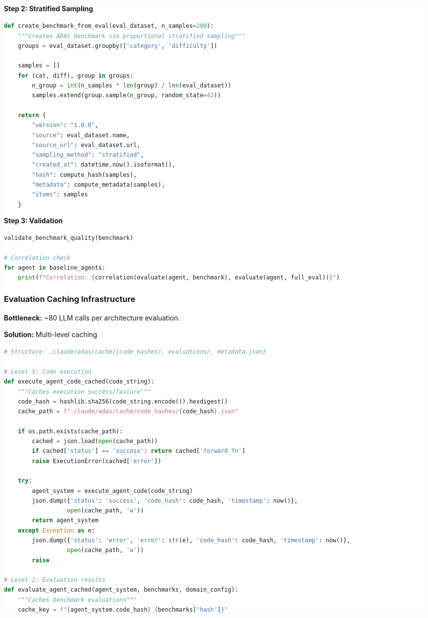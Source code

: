**Step 2: Stratified Sampling**
```python
def create_benchmark_from_eval(eval_dataset, n_samples=200):
    """Creates ADAS benchmark via proportional stratified sampling"""
    groups = eval_dataset.groupby(['category', 'difficulty'])

    samples = []
    for (cat, diff), group in groups:
        n_group = int(n_samples * len(group) / len(eval_dataset))
        samples.extend(group.sample(n_group, random_state=42))

    return {
        "version": "1.0.0",
        "source": eval_dataset.name,
        "source_url": eval_dataset.url,
        "sampling_method": "stratified",
        "created_at": datetime.now().isoformat(),
        "hash": compute_hash(samples),
        "metadata": compute_metadata(samples),
        "items": samples
    }
```

**Step 3: Validation**
```python
validate_benchmark_quality(benchmark)

# Correlation check
for agent in baseline_agents:
    print(f"Correlation: {correlation(evaluate(agent, benchmark), evaluate(agent, full_eval))}")
```

### Evaluation Caching Infrastructure

**Bottleneck:** ~80 LLM calls per architecture evaluation.

**Solution:** Multi-level caching

```python
# Structure: .claude/adas/cache/{code_hashes/, evaluations/, metadata.json}

# Level 1: Code execution
def execute_agent_code_cached(code_string):
    """Caches execution success/failure"""
    code_hash = hashlib.sha256(code_string.encode()).hexdigest()
    cache_path = f".claude/adas/cache/code_hashes/{code_hash}.json"

    if os.path.exists(cache_path):
        cached = json.load(open(cache_path))
        if cached['status'] == 'success': return cached['forward_fn']
        raise ExecutionError(cached['error'])

    try:
        agent_system = execute_agent_code(code_string)
        json.dump({'status': 'success', 'code_hash': code_hash, 'timestamp': now()},
                  open(cache_path, 'w'))
        return agent_system
    except Exception as e:
        json.dump({'status': 'error', 'error': str(e), 'code_hash': code_hash, 'timestamp': now()},
                  open(cache_path, 'w'))
        raise

# Level 2: Evaluation results
def evaluate_agent_cached(agent_system, benchmarks, domain_config):
    """Caches benchmark evaluations"""
    cache_key = f"{agent_system.code_hash}_{benchmarks['hash']}"
```